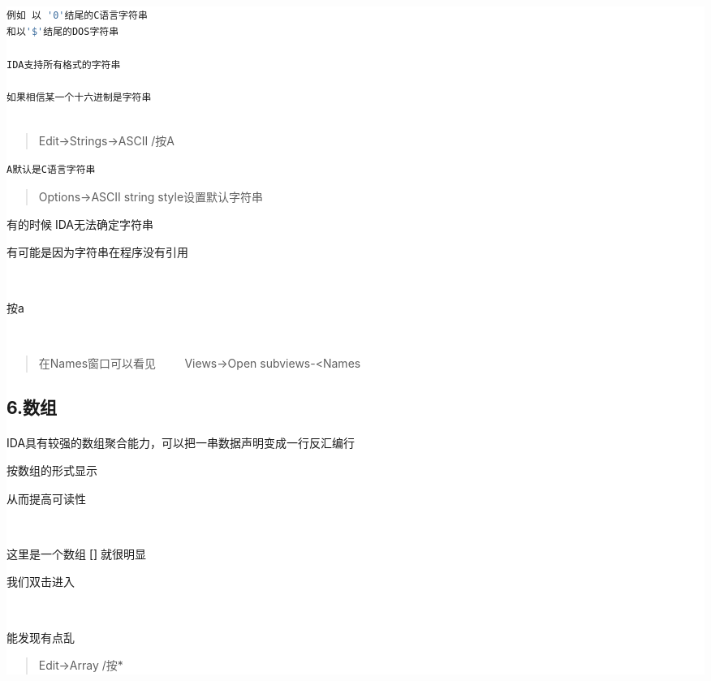 ```csharp
例如 以 '0'结尾的C语言字符串
和以'$'结尾的DOS字符串
 
IDA支持所有格式的字符串
 
如果相信某一个十六进制是字符串
 
```

> Edit->Strings->ASCII /按A

```less
A默认是C语言字符串
```

> Options->ASCII string style设置默认字符串

有的时候 IDA无法确定字符串

有可能是因为字符串在程序没有引用



<img src="https://i-blog.csdnimg.cn/blog_migrate/a6e5510991c954da6a42412672b87203.png" alt="" style="max-height:195px; box-sizing:content-box;" />


按a



<img src="https://i-blog.csdnimg.cn/blog_migrate/1c225c38e2f8b6f76265c37007a1fd6b.png" alt="" style="max-height:97px; box-sizing:content-box;" />


> 在Names窗口可以看见         Views->Open subviews-<Names

## 6.数组

IDA具有较强的数组聚合能力，可以把一串数据声明变成一行反汇编行

按数组的形式显示

从而提高可读性



<img src="https://i-blog.csdnimg.cn/blog_migrate/84eb6ebeab5d2ec9c129a4b973071e31.png" alt="" style="max-height:489px; box-sizing:content-box;" />


这里是一个数组 [] 就很明显

我们双击进入



<img src="https://i-blog.csdnimg.cn/blog_migrate/2548f0624a9d6df5b33afef1f848ce26.png" alt="" style="max-height:212px; box-sizing:content-box;" />


能发现有点乱

> Edit->Array /按*

